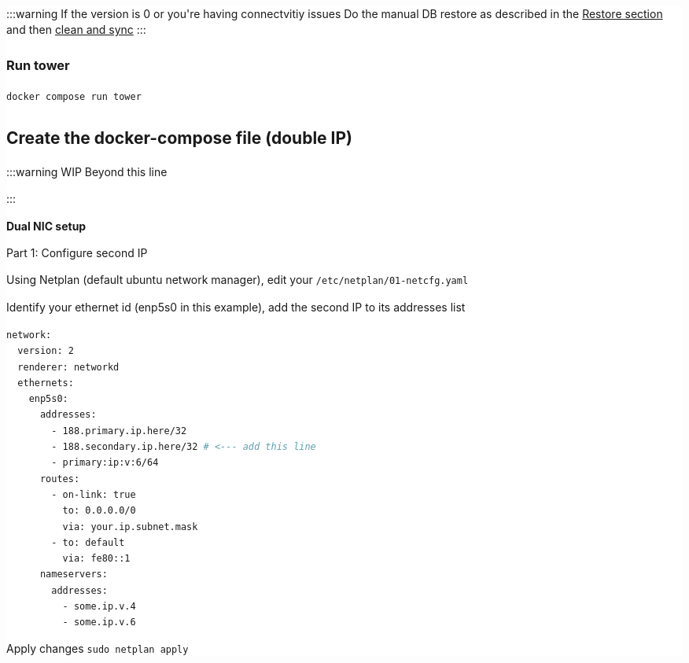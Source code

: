 :::warning If the version is 0 or you're having connectvitiy issues
Do the manual DB restore as described in the [Restore section](/validators/restore#clone-and-build-the-epoch-archive-mainnet-repository) and then [clean and sync](/validators/restore#how-to-clean-the-database-and-sync-to-the-latest-state-again)
:::


### Run tower

```bash
docker compose run tower
```  










## Create the docker-compose file (double IP)

:::warning WIP Beyond this line

:::

__Dual NIC setup__

Part 1: Configure second IP

Using Netplan (default ubuntu network manager), edit your `/etc/netplan/01-netcfg.yaml` 

Identify your ethernet id (enp5s0 in this example), add the second IP to its addresses list

```bash
network:
  version: 2
  renderer: networkd
  ethernets:
    enp5s0:
      addresses:
        - 188.primary.ip.here/32
        - 188.secondary.ip.here/32 # <--- add this line
        - primary:ip:v:6/64
      routes:
        - on-link: true
          to: 0.0.0.0/0
          via: your.ip.subnet.mask
        - to: default
          via: fe80::1
      nameservers:
        addresses:
          - some.ip.v.4
          - some.ip.v.6
```

Apply changes
`sudo netplan apply`
